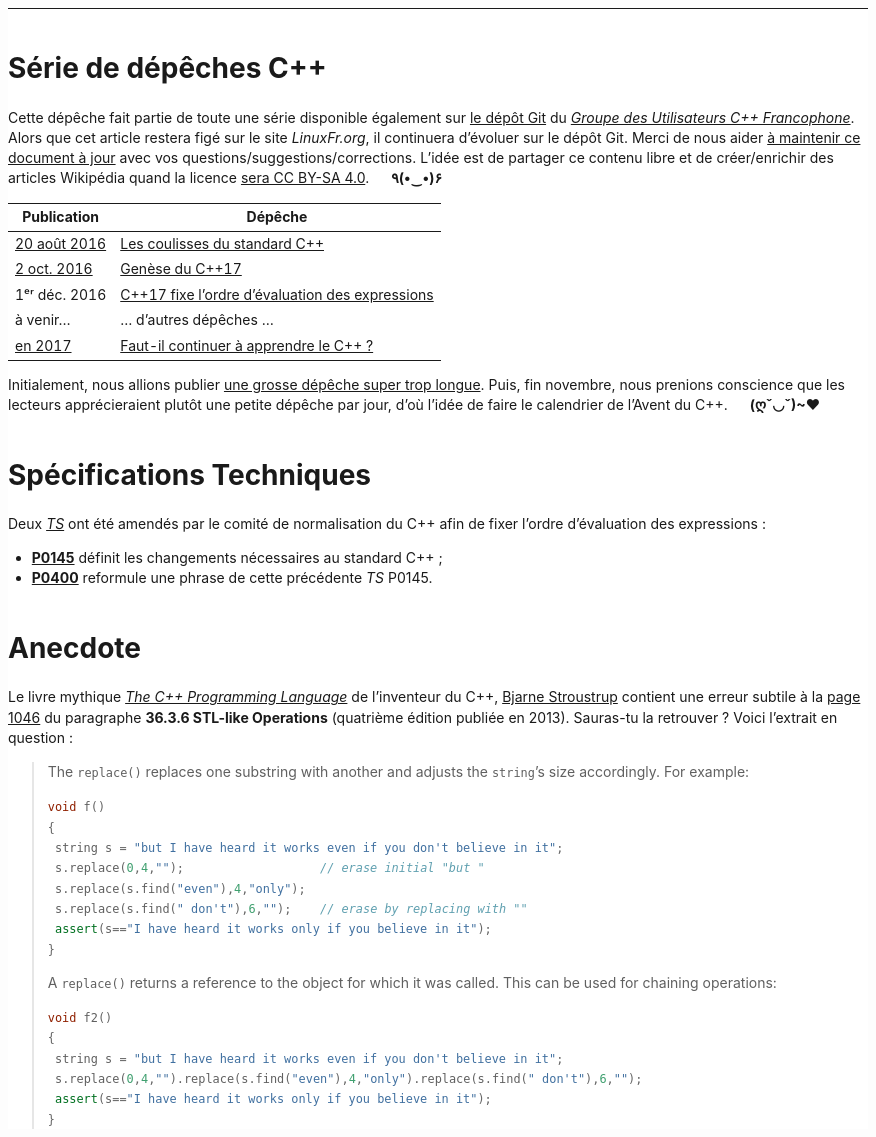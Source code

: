 ----

Série de dépêches C++
=====================
    
Cette dépêche fait partie de toute une série disponible également sur [le dépôt Git][dG] du [*Groupe des Utilisateurs C++ Francophone*][CppFRUG]. Alors que cet article restera figé sur le site *LinuxFr.org*, il continuera d’évoluer sur le dépôt Git. Merci de nous aider [à maintenir ce document à jour][md] avec vos questions/suggestions/corrections. L’idée est de partager ce contenu libre et de créer/enrichir des articles Wikipédia quand la licence [sera CC BY-SA 4.0](https://meta.wikimedia.org/wiki/Terms_of_use/Creative_Commons_4.0/fr). &emsp; **٩(•‿•)۶**
    
[dG]: https://github.com/cpp-frug/materials
[CppFRUG]: http://linuxfr.org/news/douzieme-rencontre-parisienne-c-mercredi-27-avril-2016#historique-des-rencontres-c-francophones
[md]: https://github.com/cpp-frug/materials/blob/gh-pages/news/README.md#pour-contribuer
    
Publication       | Dépêche                        
------------------|-------------------------------------------------
[20 août 2016][L1]|[Les coulisses du standard C++][G1]
[ 2 oct. 2016][L2]|[Genèse du C++17][G2]
1ᵉʳ déc. 2016     |[C++17 fixe l’ordre d’évaluation des expressions][G3]
à venir…          |… d’autres dépêches … 
[en 2017][LE]     |[Faut-il continuer à apprendre le C++ ?][GE]
    
Initialement, nous allions publier [une grosse dépêche super trop longue](https://github.com/cpp-frug/materials/blob/gh-pages/news/2016_n3_Cpp17_Nouveautes-du-langage.md). Puis, fin novembre, nous prenions conscience que les lecteurs apprécieraient plutôt une petite dépêche par jour, d’où l’idée de faire le calendrier de l’Avent du C++. &emsp; **(ღˇ◡ˇ)~♥**
    
[L1]: https://linuxfr.org/news/les-coulisses-du-standard-cpp
[L2]: https://linuxfr.org/news/cpp17-ameliore-les-lambdas-et-attribut-s
[LE]: https://linuxfr.org/news/faut-il-continuer-a-apprendre-le-cpp
    
[G1]: https://github.com/cpp-frug/materials/blob/gh-pages/news/2016_n1_Coulisses-du-standard.md
[G2]: https://github.com/cpp-frug/materials/blob/gh-pages/news/2016_n2_Cpp17_Genese-d-une-version-mineure.md
[G3]: https://github.com/cpp-frug/materials/blob/gh-pages/news/2016-12-01_Cpp17-ordre-evaluation.md
[GE]: https://github.com/cpp-frug/materials/blob/gh-pages/news/2017_n14_Faut-il-apprendre-le-Cpp.md

Spécifications Techniques
=========================
    
Deux [*TS*](https://linuxfr.org/news/les-coulisses-du-standard-cpp#technical-specification-ts) ont été amendés par le comité de normalisation du C++ afin de fixer l’ordre d’évaluation des expressions :
    
* [**P0145**](https://wg21.link/p0145) définit les changements nécessaires au standard C++ ; 
* [**P0400**](https://wg21.link/p0400) reformule une phrase de cette précédente *TS* P0145.

Anecdote
========
    
Le livre mythique [*The C++ Programming Language*][CppPL] de l’inventeur du C++, [Bjarne Stroustrup][BS] contient une erreur subtile à la [page 1046][p1046] du paragraphe **36.3.6 STL-like Operations** (quatrième édition publiée en 2013). Sauras-tu la retrouver ? Voici l’extrait en question :
    
[CppPL]: https://fr.wikipedia.org/wiki/The_C%2B%2B_Programming_Language
[BS]:    https://fr.wikipedia.org/wiki/Bjarne_Stroustrup
[p1046]: http://www.ebooksbucket.com/the-c-programming-language-4th-edition-b198

>The `replace()` replaces one substring with another and adjusts the `string`’s size accordingly. For example:
>
>```cpp
>void f()
>{
>  string s = "but I have heard it works even if you don't believe in it";
>  s.replace(0,4,"");                   // erase initial "but "
>  s.replace(s.find("even"),4,"only");
>  s.replace(s.find(" don't"),6,"");    // erase by replacing with ""
>  assert(s=="I have heard it works only if you believe in it");
>}
>```
>
> A `replace()` returns a reference to the object for which it was called.  This can be used for chaining operations:
>
>```cpp
>void f2()
>{
>  string s = "but I have heard it works even if you don't believe in it";
>  s.replace(0,4,"").replace(s.find("even"),4,"only").replace(s.find(" don't"),6,"");
>  assert(s=="I have heard it works only if you believe in it");
>}

[avent]: https://fr.wikipedia.org/wiki/Calendrier_de_l'Avent
[1]: https://linuxfr.org/news/les-coulisses-du-standard-cpp
[2]: https://linuxfr.org/news/c-17-genese-d-une-version-mineure
[TS]: https://linuxfr.org/news/les-coulisses-du-standard-cpp#technical-specification-ts
[IA]: https://fr.wikipedia.org/wiki/Intelligence_artificielle
[as]: https://fr.wikipedia.org/wiki/Analyse_statique_de_programmes
[g]: http://coliru.stacked-crooked.com/a/a6035cb6e64f038f
[c]: http://coliru.stacked-crooked.com/a/84408d788238bacd
[v]: http://rextester.com/VKFPX23982a